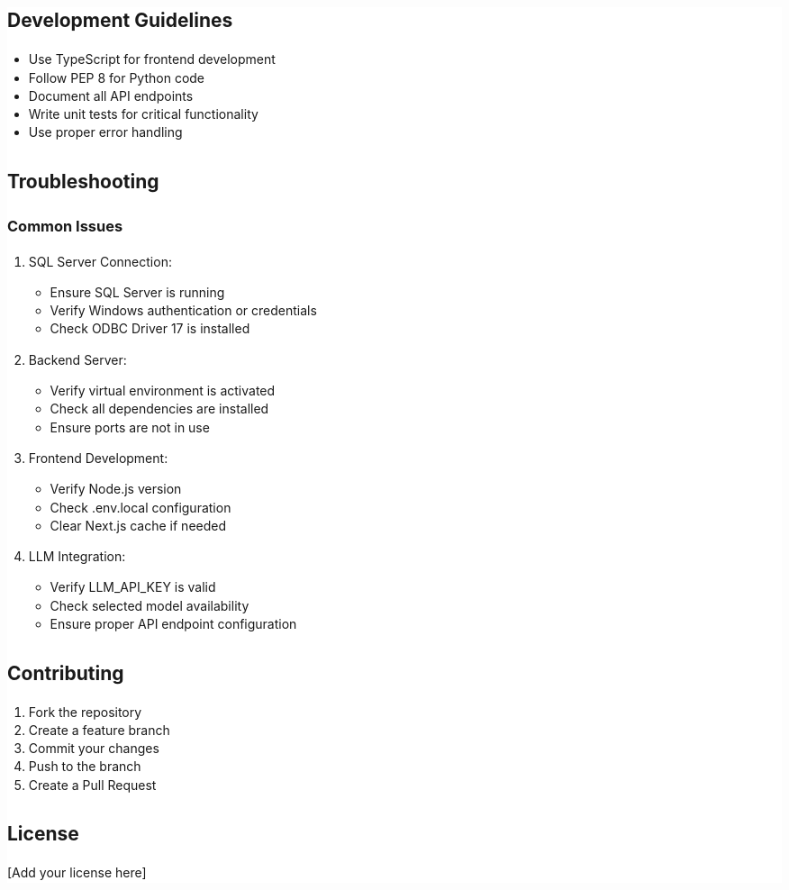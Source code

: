 ## Development Guidelines
- Use TypeScript for frontend development
- Follow PEP 8 for Python code
- Document all API endpoints
- Write unit tests for critical functionality
- Use proper error handling

## Troubleshooting

### Common Issues
1. SQL Server Connection:
   - Ensure SQL Server is running
   - Verify Windows authentication or credentials
   - Check ODBC Driver 17 is installed

2. Backend Server:
   - Verify virtual environment is activated
   - Check all dependencies are installed
   - Ensure ports are not in use

3. Frontend Development:
   - Verify Node.js version
   - Check .env.local configuration
   - Clear Next.js cache if needed

4. LLM Integration:
   - Verify LLM_API_KEY is valid
   - Check selected model availability
   - Ensure proper API endpoint configuration

## Contributing
1. Fork the repository
2. Create a feature branch
3. Commit your changes
4. Push to the branch
5. Create a Pull Request

## License
[Add your license here]